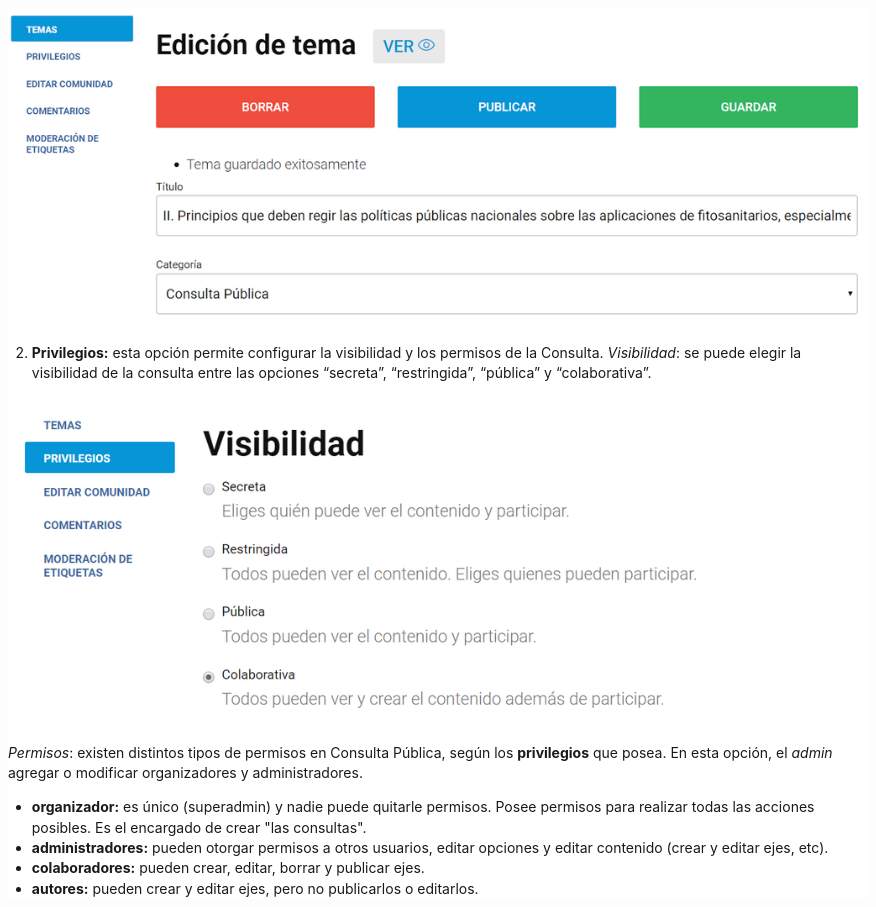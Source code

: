 ![Imagen](/docs/admin-manual/image12.png?raw=true)

2.  **Privilegios:** esta opción permite configurar la visibilidad y los permisos de la Consulta.
*Visibilidad*: se puede elegir la visibilidad  de la consulta entre las opciones “secreta”, “restringida”, “pública” y “colaborativa”.

![Imagen](/docs/admin-manual/image13.png?raw=true)

*Permisos*: existen distintos tipos de permisos en Consulta Pública, según los **privilegios** que posea. En esta opción, el *admin* agregar o modificar organizadores y administradores.

 - **organizador:** es único (superadmin) y nadie puede quitarle permisos. Posee permisos para realizar todas las acciones posibles. Es el encargado de crear "las consultas".
-  **administradores:** pueden otorgar permisos a otros usuarios, editar opciones y editar contenido (crear y editar ejes, etc).
-  **colaboradores:** pueden crear, editar, borrar y publicar ejes.
- **autores:** pueden crear y editar ejes, pero no publicarlos o editarlos.
